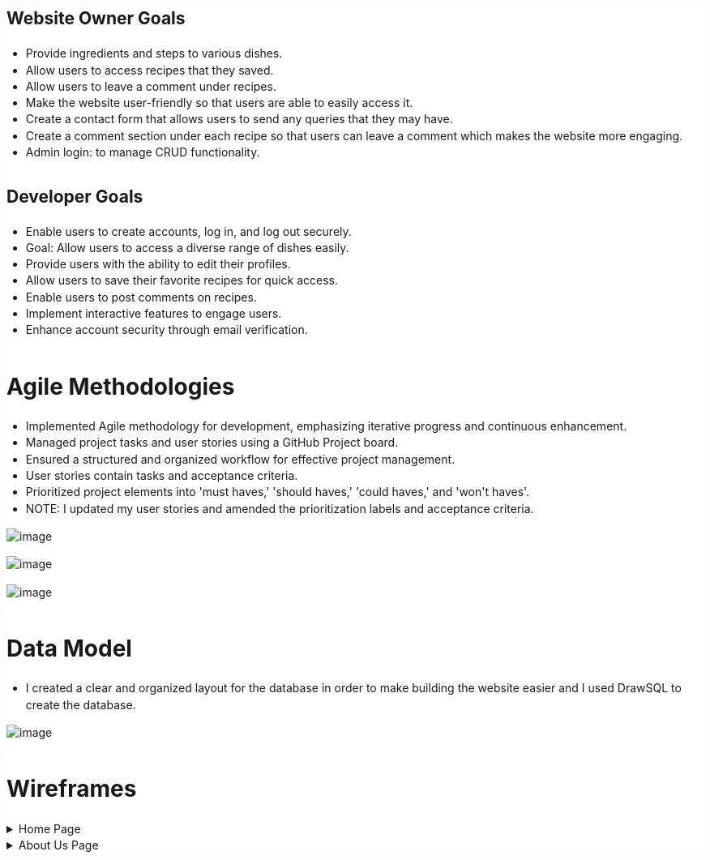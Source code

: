## Website Owner Goals
- Provide ingredients and steps to various dishes.
- Allow users to access recipes that they saved.
- Allow users to leave a comment under recipes.
- Make the website user-friendly so that users are able to easily access it.
- Create a contact form that allows users to send any queries that they may have.
- Create a comment section under each recipe so that users can leave a comment which makes the website more engaging.
- Admin login: to manage CRUD functionality.

## Developer Goals
- Enable users to create accounts, log in, and log out securely.
- Goal: Allow users to access a diverse range of dishes easily.
- Provide users with the ability to edit their profiles.
- Allow users to save their favorite recipes for quick access.
- Enable users to post comments on recipes.
- Implement interactive features to engage users.
- Enhance account security through email verification.

# Agile Methodologies
- Implemented Agile methodology for development, emphasizing iterative progress and continuous enhancement.
- Managed project tasks and user stories using a GitHub Project board.
- Ensured a structured and organized workflow for effective project management.
- User stories contain tasks and acceptance criteria.
- Prioritized project elements into 'must haves,' 'should haves,' 'could haves,' and 'won't haves'.
- NOTE: I updated my user stories and amended the prioritization labels and acceptance criteria. 

![image](https://github.com/Rafz9Abz9/ABZRECIPE/assets/126483536/02a6bf9a-9e62-4854-84f6-975fd37b4805)

![image](https://github.com/Rafz9Abz9/ABZRECIPE/assets/126483536/93e19b79-497a-460a-8a89-06b28707d85a)

![image](https://github.com/Rafz9Abz9/ABZRECIPE/assets/126483536/6a57bc21-da94-4e90-b50b-840eae5d7b70)

# Data Model
- I created a clear and organized layout for the database in order to make building the website easier and I used DrawSQL to create the database.

![image](https://github.com/Rafz9Abz9/ABZRECIPE/assets/126483536/0e18f918-64a7-4a4f-9f5a-57a4fcc14084)


# Wireframes

<Details><Summary>Home Page</Summary></Details>

<Details><Summary>About Us Page</Summary></Details>
